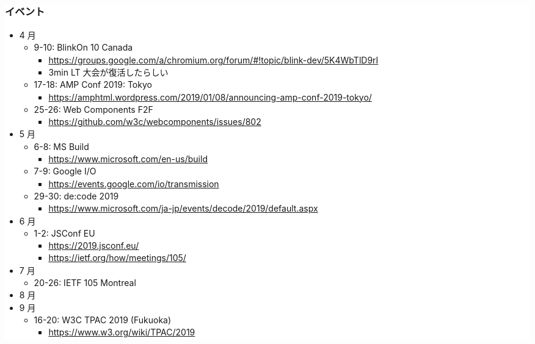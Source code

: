 
### イベント

- 4 月
  - 9-10: BlinkOn 10 Canada
    - <https://groups.google.com/a/chromium.org/forum/#!topic/blink-dev/5K4WbTlD9rI>
    - 3min LT 大会が復活したらしい
  - 17-18: AMP Conf 2019: Tokyo
    - <https://amphtml.wordpress.com/2019/01/08/announcing-amp-conf-2019-tokyo/>
  - 25-26:  Web Components F2F
    - <https://github.com/w3c/webcomponents/issues/802>
- 5 月
  - 6-8: MS Build
    - <https://www.microsoft.com/en-us/build>
  - 7-9: Google I/O
    - <https://events.google.com/io/transmission>
  - 29-30: de:code 2019
    - <https://www.microsoft.com/ja-jp/events/decode/2019/default.aspx>
- 6 月
  - 1-2: JSConf EU
    - <https://2019.jsconf.eu/>
    - <https://ietf.org/how/meetings/105/>
- 7 月
  - 20-26: IETF 105 Montreal
- 8 月
- 9 月
  - 16-20: W3C TPAC 2019 (Fukuoka)
    - <https://www.w3.org/wiki/TPAC/2019>
